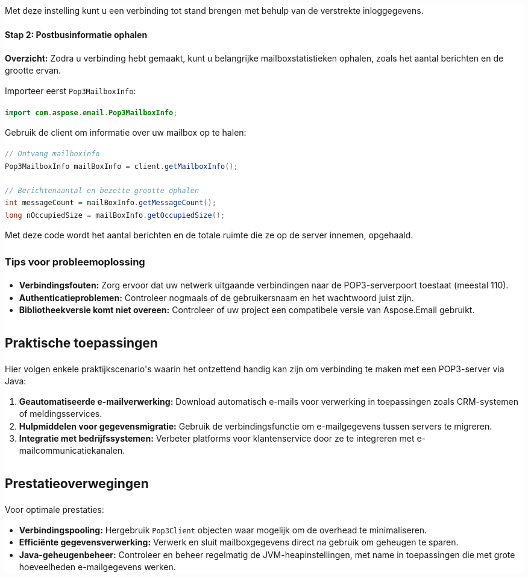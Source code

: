 Met deze instelling kunt u een verbinding tot stand brengen met behulp van de verstrekte inloggegevens.

#### Stap 2: Postbusinformatie ophalen
**Overzicht:** Zodra u verbinding hebt gemaakt, kunt u belangrijke mailboxstatistieken ophalen, zoals het aantal berichten en de grootte ervan.

Importeer eerst `Pop3MailboxInfo`:

```java
import com.aspose.email.Pop3MailboxInfo;
```

Gebruik de client om informatie over uw mailbox op te halen:

```java
// Ontvang mailboxinfo
Pop3MailboxInfo mailBoxInfo = client.getMailboxInfo();

// Berichtenaantal en bezette grootte ophalen
int messageCount = mailBoxInfo.getMessageCount();
long nOccupiedSize = mailBoxInfo.getOccupiedSize();
```

Met deze code wordt het aantal berichten en de totale ruimte die ze op de server innemen, opgehaald.

### Tips voor probleemoplossing
- **Verbindingsfouten:** Zorg ervoor dat uw netwerk uitgaande verbindingen naar de POP3-serverpoort toestaat (meestal 110).
- **Authenticatieproblemen:** Controleer nogmaals of de gebruikersnaam en het wachtwoord juist zijn.
- **Bibliotheekversie komt niet overeen:** Controleer of uw project een compatibele versie van Aspose.Email gebruikt.

## Praktische toepassingen
Hier volgen enkele praktijkscenario's waarin het ontzettend handig kan zijn om verbinding te maken met een POP3-server via Java:

1. **Geautomatiseerde e-mailverwerking:** Download automatisch e-mails voor verwerking in toepassingen zoals CRM-systemen of meldingsservices.
2. **Hulpmiddelen voor gegevensmigratie:** Gebruik de verbindingsfunctie om e-mailgegevens tussen servers te migreren.
3. **Integratie met bedrijfssystemen:** Verbeter platforms voor klantenservice door ze te integreren met e-mailcommunicatiekanalen.

## Prestatieoverwegingen
Voor optimale prestaties:
- **Verbindingspooling:** Hergebruik `Pop3Client` objecten waar mogelijk om de overhead te minimaliseren.
- **Efficiënte gegevensverwerking:** Verwerk en sluit mailboxgegevens direct na gebruik om geheugen te sparen.
- **Java-geheugenbeheer:** Controleer en beheer regelmatig de JVM-heapinstellingen, met name in toepassingen die met grote hoeveelheden e-mailgegevens werken.
